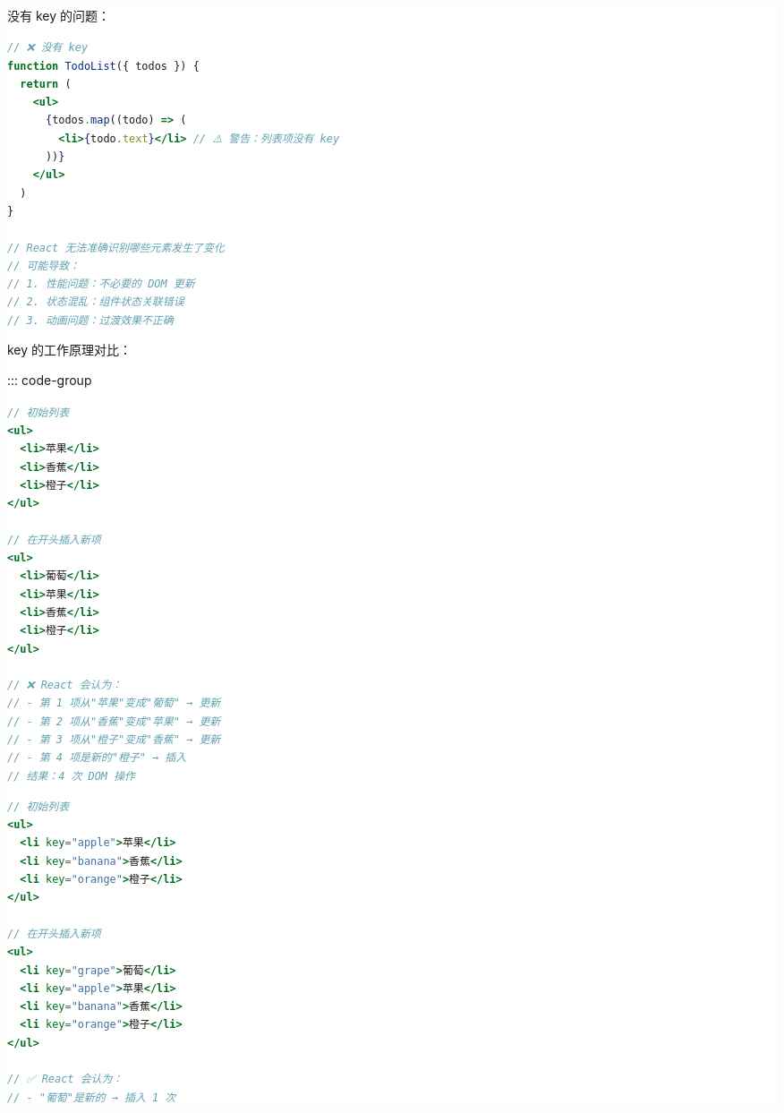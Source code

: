 没有 key 的问题：

```jsx
// ❌ 没有 key
function TodoList({ todos }) {
  return (
    <ul>
      {todos.map((todo) => (
        <li>{todo.text}</li> // ⚠️ 警告：列表项没有 key
      ))}
    </ul>
  )
}

// React 无法准确识别哪些元素发生了变化
// 可能导致：
// 1. 性能问题：不必要的 DOM 更新
// 2. 状态混乱：组件状态关联错误
// 3. 动画问题：过渡效果不正确
```

key 的工作原理对比：

::: code-group

```jsx [无 key]
// 初始列表
<ul>
  <li>苹果</li>
  <li>香蕉</li>
  <li>橙子</li>
</ul>

// 在开头插入新项
<ul>
  <li>葡萄</li>
  <li>苹果</li>
  <li>香蕉</li>
  <li>橙子</li>
</ul>

// ❌ React 会认为：
// - 第 1 项从"苹果"变成"葡萄" → 更新
// - 第 2 项从"香蕉"变成"苹果" → 更新
// - 第 3 项从"橙子"变成"香蕉" → 更新
// - 第 4 项是新的"橙子" → 插入
// 结果：4 次 DOM 操作
```

```jsx [有 key]
// 初始列表
<ul>
  <li key="apple">苹果</li>
  <li key="banana">香蕉</li>
  <li key="orange">橙子</li>
</ul>

// 在开头插入新项
<ul>
  <li key="grape">葡萄</li>
  <li key="apple">苹果</li>
  <li key="banana">香蕉</li>
  <li key="orange">橙子</li>
</ul>

// ✅ React 会认为：
// - "葡萄"是新的 → 插入 1 次
```

[1]: https://react.dev/learn/rendering-lists#keeping-list-items-in-order-with-key
[2]: https://react.dev/learn/preserving-and-resetting-state
[3]: https://robinpokorny.com/blog/index-as-a-key-is-an-anti-pattern/
[4]: https://kentcdodds.com/blog/understanding-reacts-key-prop